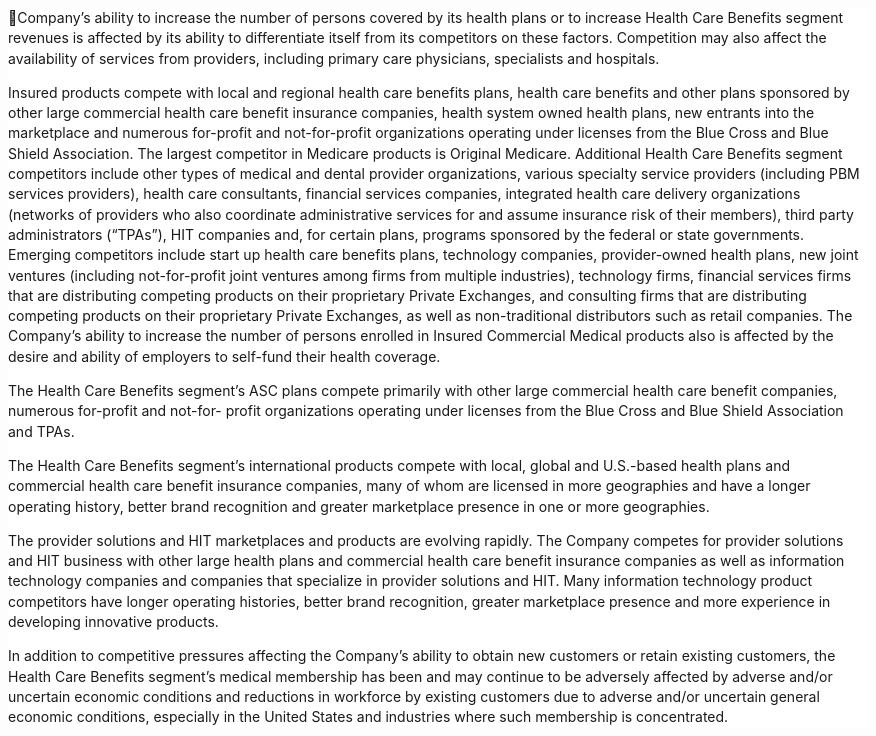 Company’s ability to increase the number of persons covered by its health plans or to increase Health Care Benefits segment revenues is affected by its ability to
differentiate itself from its competitors on these factors. Competition may also affect the availability of services from providers, including primary care
physicians, specialists and hospitals.

Insured products compete with local and regional health care benefits plans, health care benefits and other plans sponsored by other large commercial health care
benefit insurance companies, health system owned health plans, new entrants into the marketplace and numerous for-profit and not-for-profit organizations
operating under licenses from the Blue Cross and Blue Shield Association. The largest competitor in Medicare products is Original Medicare. Additional Health
Care Benefits segment competitors include other types of medical and dental provider organizations, various specialty service providers (including PBM services
providers), health care consultants, financial services companies, integrated health care delivery organizations (networks of providers who also coordinate
administrative services for and assume insurance risk of their members), third party administrators (“TPAs”), HIT companies and, for certain plans, programs
sponsored by the federal or state governments. Emerging competitors include start up health care benefits plans, technology companies, provider-owned health
plans, new joint ventures (including not-for-profit joint ventures among firms from multiple industries), technology firms, financial services firms that are
distributing competing products on their proprietary Private Exchanges, and consulting firms that are distributing competing products on their proprietary Private
Exchanges, as well as non-traditional distributors such as retail companies. The Company’s ability to increase the number of persons enrolled in Insured
Commercial Medical products also is affected by the desire and ability of employers to self-fund their health coverage.

The Health Care Benefits segment’s ASC plans compete primarily with other large commercial health care benefit companies, numerous for-profit and not-for-
profit organizations operating under licenses from the Blue Cross and Blue Shield Association and TPAs.

The Health Care Benefits segment’s international products compete with local, global and U.S.-based health plans and commercial health care benefit insurance
companies, many of whom are licensed in more geographies and have a longer operating history, better brand recognition and greater marketplace presence in
one or more geographies.

The provider solutions and HIT marketplaces and products are evolving rapidly. The Company competes for provider solutions and HIT business with other large
health plans and commercial health care benefit insurance companies as well as information technology companies and companies that specialize in provider
solutions and HIT. Many information technology product competitors have longer operating histories, better brand recognition, greater marketplace presence and
more experience in developing innovative products.

In addition to competitive pressures affecting the Company’s ability to obtain new customers or retain existing customers, the Health Care Benefits segment’s
medical membership has been and may continue to be adversely affected by adverse and/or uncertain economic conditions and reductions in workforce by existing
customers due to adverse and/or uncertain general economic conditions, especially in the United States and industries where such membership is concentrated.
